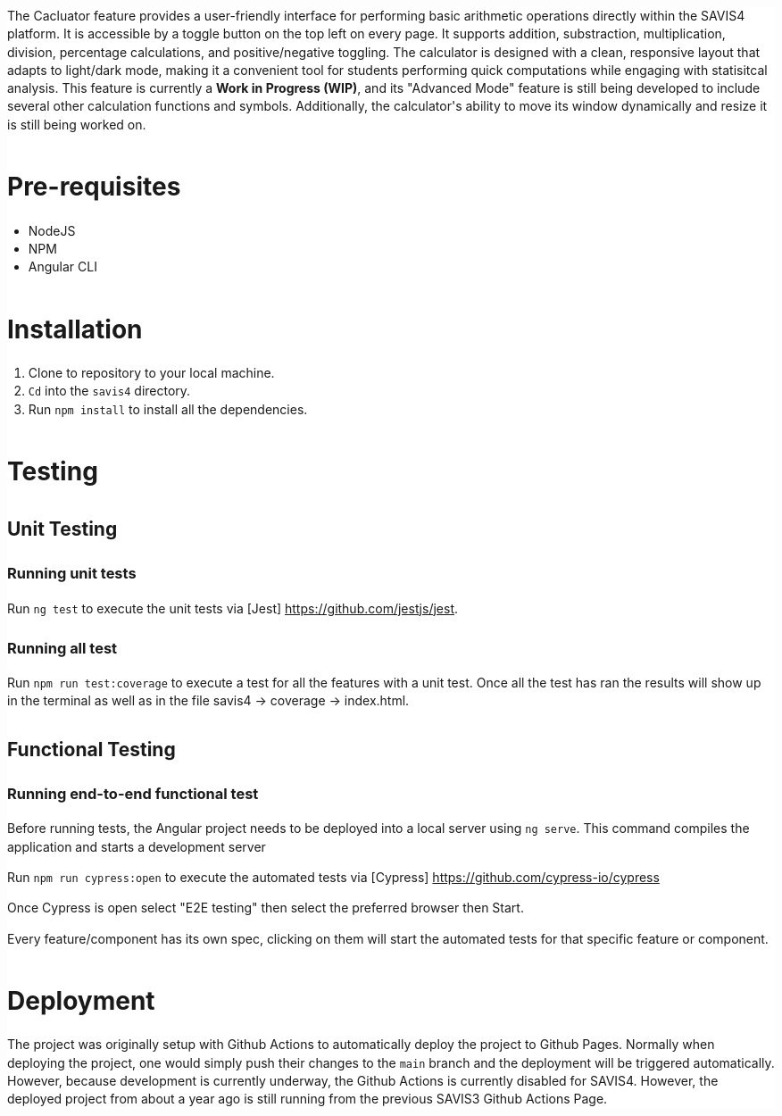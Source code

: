 The Cacluator feature provides a user-friendly interface for performing basic arithmetic operations directly within the SAVIS4 platform. It is accessible by a toggle button on the top left on every page. It supports addition, substraction, multiplication, division, percentage calculations, and positive/negative toggling. The calculator is designed with a clean, responsive layout that adapts to light/dark mode, making it a convenient tool for students performing quick computations while engaging with statisitcal analysis. This feature is currently a <b>Work in Progress (WIP)</b>, and its "Advanced Mode" feature is still being developed to include several other calculation functions and symbols. Additionally, the calculator's ability to move its window dynamically and resize it is still being worked on.

# Pre-requisites
* NodeJS
* NPM
* Angular CLI

# Installation
1. Clone to repository to your local machine.
2. `Cd` into the `savis4` directory.
3. Run `npm install` to install all the dependencies.

# Testing 
## Unit Testing 

### Running unit tests
Run `ng test` to execute the unit tests via [Jest] https://github.com/jestjs/jest.

### Running all test 
Run `npm run test:coverage` to execute a test for all the features with a unit test. Once all the test has ran the results will show up in the terminal as well as in the file savis4 -> coverage -> index.html.

## Functional Testing

### Running end-to-end functional test
Before running tests, the Angular project needs to be deployed into a local server using `ng serve`. This command compiles the application and starts a development server

Run `npm run cypress:open` to execute the automated tests via [Cypress] https://github.com/cypress-io/cypress

Once Cypress is open select "E2E testing" then select the preferred browser then Start. 

Every feature/component has its own spec, clicking on them will start the automated tests for that specific feature or component.


# Deployment 
The project was originally setup with Github Actions to automatically deploy the project to Github Pages. Normally when deploying the project, one would simply push their changes to the `main` branch and the deployment will be triggered automatically. However, because development is currently underway, the Github Actions is currently disabled for SAVIS4. However, the deployed project from about a year ago is still running from the previous SAVIS3 Github Actions Page.
